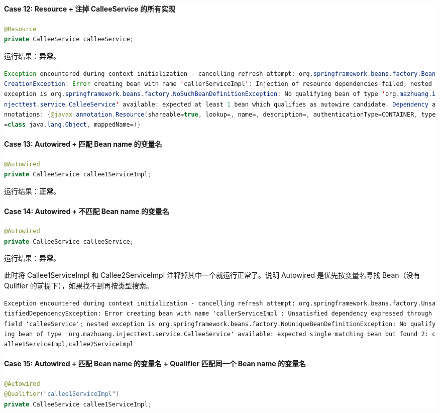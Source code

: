 #### Case 12: Resource + 注掉 CalleeService 的所有实现

```java
@Resource
private CalleeService calleeService;
```

运行结果：**异常**。

```java
Exception encountered during context initialization - cancelling refresh attempt: org.springframework.beans.factory.BeanCreationException: Error creating bean with name 'callerServiceImpl': Injection of resource dependencies failed; nested exception is org.springframework.beans.factory.NoSuchBeanDefinitionException: No qualifying bean of type 'org.mazhuang.injecttest.service.CalleeService' available: expected at least 1 bean which qualifies as autowire candidate. Dependency annotations: {@javax.annotation.Resource(shareable=true, lookup=, name=, description=, authenticationType=CONTAINER, type=class java.lang.Object, mappedName=)}
```

#### Case 13: Autowired + 匹配 Bean name 的变量名

```java
@Autowired
private CalleeService callee1ServiceImpl;
```

运行结果：**正常**。

#### Case 14: Autowired + 不匹配 Bean name 的变量名

```java
@Autowired
private CalleeService calleeService;
```

运行结果：**异常**。

此时将 Callee1ServiceImpl 和 Callee2ServiceImpl 注释掉其中一个就运行正常了。说明 Autowired 是优先按变量名寻找 Bean（没有 Qulifier 的前提下），如果找不到再按类型搜索。

```
Exception encountered during context initialization - cancelling refresh attempt: org.springframework.beans.factory.UnsatisfiedDependencyException: Error creating bean with name 'callerServiceImpl': Unsatisfied dependency expressed through field 'calleeService'; nested exception is org.springframework.beans.factory.NoUniqueBeanDefinitionException: No qualifying bean of type 'org.mazhuang.injecttest.service.CalleeService' available: expected single matching bean but found 2: callee1ServiceImpl,callee2ServiceImpl
```

#### Case 15: Autowired + 匹配 Bean name 的变量名 + Qualifier 匹配同一个 Bean name 的变量名

```java
@Autowired
@Qualifier("callee1ServiceImpl")
private CalleeService callee1ServiceImpl;
```
